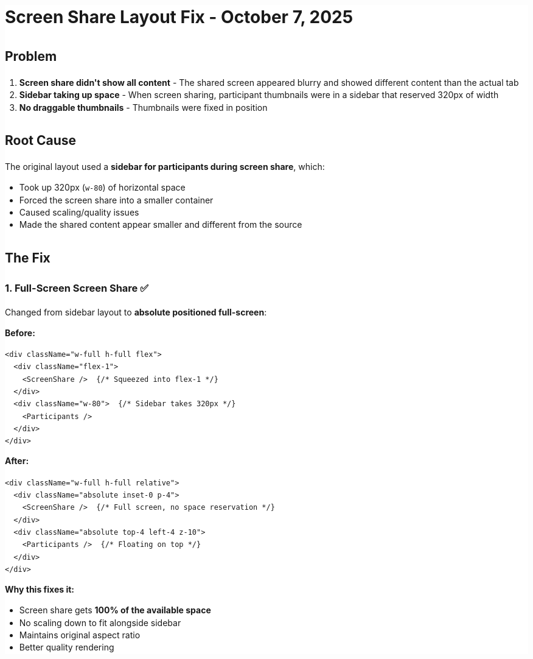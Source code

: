 # Screen Share Layout Fix - October 7, 2025

## Problem
1. **Screen share didn't show all content** - The shared screen appeared blurry and showed different content than the actual tab
2. **Sidebar taking up space** - When screen sharing, participant thumbnails were in a sidebar that reserved 320px of width
3. **No draggable thumbnails** - Thumbnails were fixed in position

## Root Cause
The original layout used a **sidebar for participants during screen share**, which:
- Took up 320px (`w-80`) of horizontal space
- Forced the screen share into a smaller container
- Caused scaling/quality issues
- Made the shared content appear smaller and different from the source

## The Fix

### 1. Full-Screen Screen Share ✅
Changed from sidebar layout to **absolute positioned full-screen**:

**Before:**
```tsx
<div className="w-full h-full flex">
  <div className="flex-1">
    <ScreenShare />  {/* Squeezed into flex-1 */}
  </div>
  <div className="w-80">  {/* Sidebar takes 320px */}
    <Participants />
  </div>
</div>
```

**After:**
```tsx
<div className="w-full h-full relative">
  <div className="absolute inset-0 p-4">
    <ScreenShare />  {/* Full screen, no space reservation */}
  </div>
  <div className="absolute top-4 left-4 z-10">
    <Participants />  {/* Floating on top */}
  </div>
</div>
```

**Why this fixes it:**
- Screen share gets **100% of the available space**
- No scaling down to fit alongside sidebar
- Maintains original aspect ratio
- Better quality rendering
